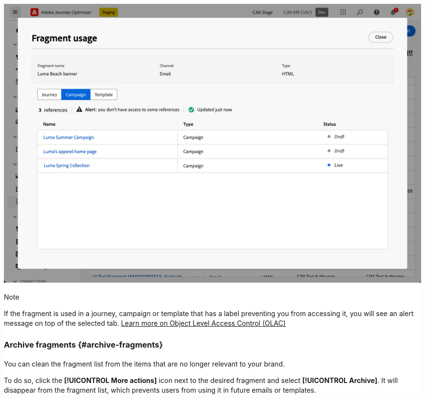 ![](assets/fragment-usage-screen.png)

>[!NOTE]
>
>If the fragment is used in a journey, campaign or template that has a label preventing you from accessing it, you will see an alert message on top of the selected tab. [Learn more on Object Level Access Control (OLAC)](../administration/object-based-access.md)

### Archive fragments {#archive-fragments}

You can clean the fragment list from the items that are no longer relevant to your brand.

To do so, click the **[!UICONTROL More actions]** icon next to the desired fragment and select **[!UICONTROL Archive]**. It will disappear from the fragment list, which prevents users from using it in future emails or templates.
